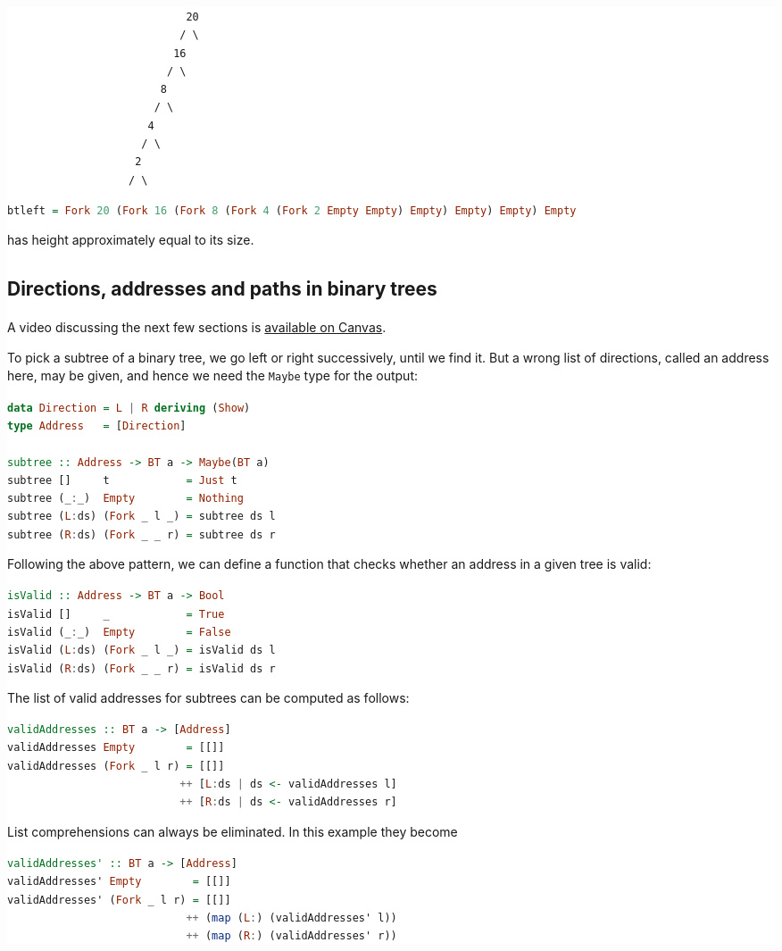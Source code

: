 ```
                            20
                           / \
                          16
                         / \
                        8
                       / \
                      4
                     / \
                    2
                   / \
```
```haskell
btleft = Fork 20 (Fork 16 (Fork 8 (Fork 4 (Fork 2 Empty Empty) Empty) Empty) Empty) Empty
```
has height approximately equal to its size.

<a name="bintreeaddr"></a>
## Directions, addresses and paths in binary trees

A video discussing the next few sections is [available on Canvas](https://bham.cloud.panopto.eu/Panopto/Pages/Viewer.aspx?id=0904c115-0ad1-486c-945f-ac62009d2772).


To pick a subtree of a binary tree, we go left or right successively, until
we find it. But a wrong list of directions, called an address here, may be given, and hence we need the `Maybe` type for the output:
```haskell
data Direction = L | R deriving (Show)
type Address   = [Direction]

subtree :: Address -> BT a -> Maybe(BT a)
subtree []     t            = Just t
subtree (_:_)  Empty        = Nothing
subtree (L:ds) (Fork _ l _) = subtree ds l
subtree (R:ds) (Fork _ _ r) = subtree ds r
```
Following the above pattern, we can define a function that checks whether an address in a given tree is valid:
```haskell
isValid :: Address -> BT a -> Bool
isValid []     _            = True
isValid (_:_)  Empty        = False
isValid (L:ds) (Fork _ l _) = isValid ds l
isValid (R:ds) (Fork _ _ r) = isValid ds r
```
The list of valid addresses for subtrees can be computed as follows:
```haskell
validAddresses :: BT a -> [Address]
validAddresses Empty        = [[]]
validAddresses (Fork _ l r) = [[]]
                           ++ [L:ds | ds <- validAddresses l]
                           ++ [R:ds | ds <- validAddresses r]
```
List comprehensions can always be eliminated. In this example they become
```haskell
validAddresses' :: BT a -> [Address]
validAddresses' Empty        = [[]]
validAddresses' (Fork _ l r) = [[]]
                            ++ (map (L:) (validAddresses' l))
                            ++ (map (R:) (validAddresses' r))
```


[1]: https://git.cs.bham.ac.uk/mhe/fp-learning-2021-2022/-/blob/master/Assignments/Formative2/README.md